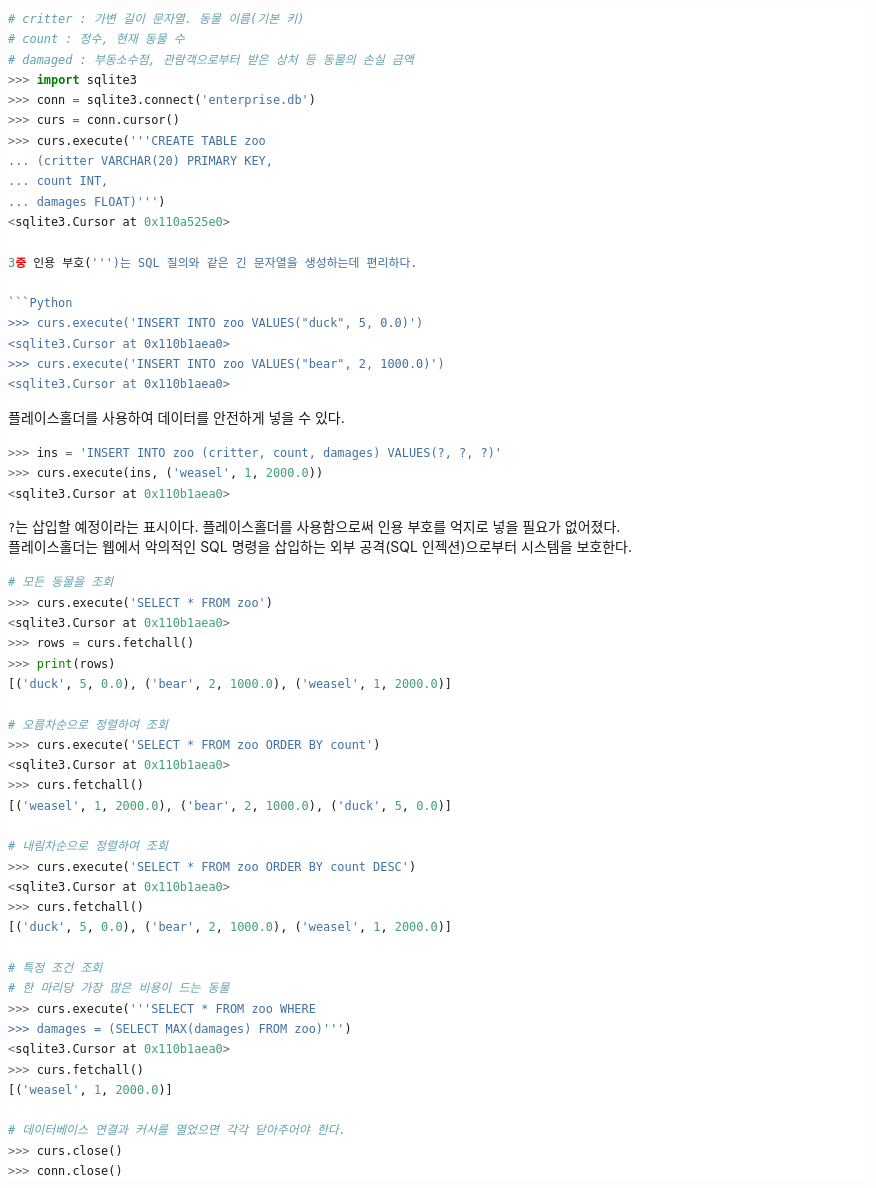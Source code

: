 ```Python
# critter : 가변 길이 문자열. 동물 이름(기본 키)
# count : 정수, 현재 동물 수
# damaged : 부동소수점, 관람객으로부터 받은 상처 등 동물의 손실 금액
>>> import sqlite3
>>> conn = sqlite3.connect('enterprise.db')
>>> curs = conn.cursor()
>>> curs.execute('''CREATE TABLE zoo
... (critter VARCHAR(20) PRIMARY KEY,
... count INT,
... damages FLOAT)''')
<sqlite3.Cursor at 0x110a525e0>

3중 인용 부호(''')는 SQL 질의와 같은 긴 문자열을 생성하는데 편리하다.

```Python
>>> curs.execute('INSERT INTO zoo VALUES("duck", 5, 0.0)')
<sqlite3.Cursor at 0x110b1aea0>
>>> curs.execute('INSERT INTO zoo VALUES("bear", 2, 1000.0)')
<sqlite3.Cursor at 0x110b1aea0>
```

플레이스홀더를 사용하여 데이터를 안전하게 넣을 수 있다.

```Python
>>> ins = 'INSERT INTO zoo (critter, count, damages) VALUES(?, ?, ?)'
>>> curs.execute(ins, ('weasel', 1, 2000.0))
<sqlite3.Cursor at 0x110b1aea0>
```

`?`는 삽입할 예정이라는 표시이다. 플레이스홀더를 사용함으로써 인용 부호를 억지로 넣을 필요가 없어졌다.  
플레이스홀더는 웹에서 악의적인 SQL 명령을 삽입하는 외부 공격(SQL 인젝션)으로부터 시스템을 보호한다.

```Python
# 모든 동물을 조회
>>> curs.execute('SELECT * FROM zoo')
<sqlite3.Cursor at 0x110b1aea0>
>>> rows = curs.fetchall()
>>> print(rows)
[('duck', 5, 0.0), ('bear', 2, 1000.0), ('weasel', 1, 2000.0)]

# 오름차순으로 정렬하여 조회
>>> curs.execute('SELECT * FROM zoo ORDER BY count')
<sqlite3.Cursor at 0x110b1aea0>
>>> curs.fetchall()
[('weasel', 1, 2000.0), ('bear', 2, 1000.0), ('duck', 5, 0.0)]

# 내림차순으로 정렬하여 조회
>>> curs.execute('SELECT * FROM zoo ORDER BY count DESC')
<sqlite3.Cursor at 0x110b1aea0>
>>> curs.fetchall()
[('duck', 5, 0.0), ('bear', 2, 1000.0), ('weasel', 1, 2000.0)]

# 특정 조건 조회
# 한 마리당 가장 많은 비용이 드는 동물
>>> curs.execute('''SELECT * FROM zoo WHERE
>>> damages = (SELECT MAX(damages) FROM zoo)''')
<sqlite3.Cursor at 0x110b1aea0>
>>> curs.fetchall()
[('weasel', 1, 2000.0)]

# 데이터베이스 연결과 커서를 열었으면 각각 닫아주어야 한다.
>>> curs.close()
>>> conn.close()
```
